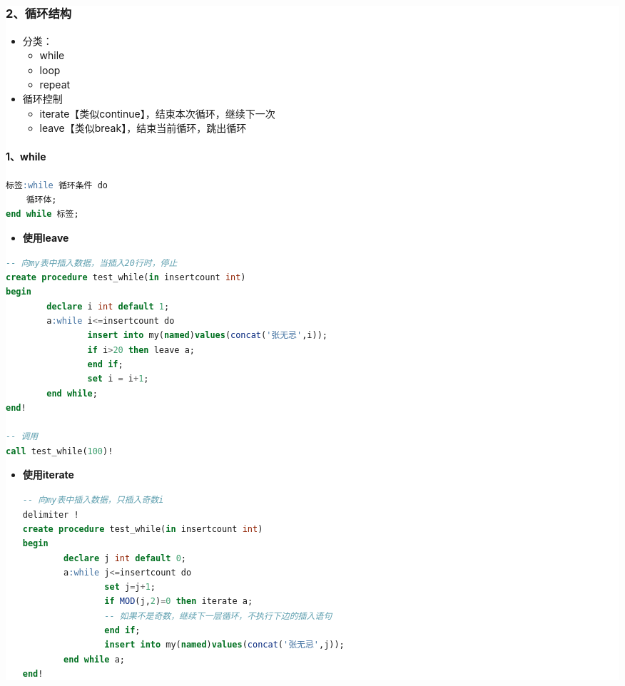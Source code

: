 

### 2、循环结构

- 分类：
	- while
	- loop
	- repeat
- 循环控制
	- iterate【类似continue】，结束本次循环，继续下一次
	- leave【类似break】，结束当前循环，跳出循环

#### 1、while

```sql
标签:while 循环条件 do
	循环体;
end while 标签;
```



- **使用leave**

```sql
-- 向my表中插入数据，当插入20行时，停止
create procedure test_while(in insertcount int)
begin
		declare i int default 1;
		a:while i<=insertcount do
				insert into my(named)values(concat('张无忌',i));
				if i>20 then leave a;
				end if;
				set i = i+1;
		end while;
end!

-- 调用
call test_while(100)!
```

- **使用iterate**

	```sql
	-- 向my表中插入数据，只插入奇数i
	delimiter !
	create procedure test_while(in insertcount int)
	begin
			declare j int default 0;
			a:while j<=insertcount do
					set j=j+1;
					if MOD(j,2)=0 then iterate a;
					-- 如果不是奇数，继续下一层循环，不执行下边的插入语句
					end if;
					insert into my(named)values(concat('张无忌',j));
			end while a;
	end!
	